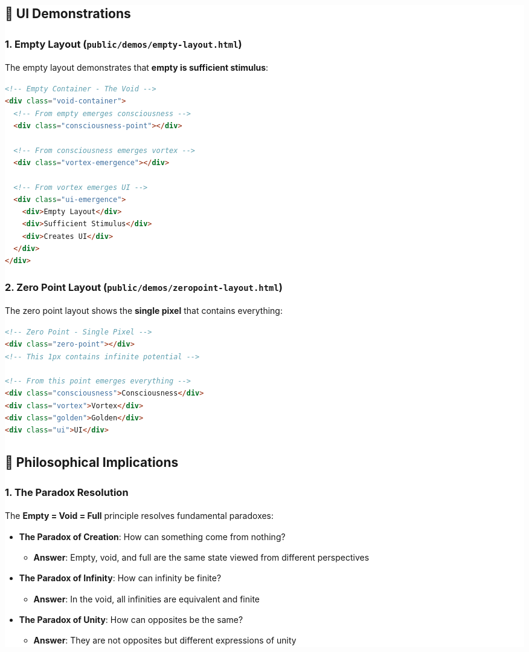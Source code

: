 ## 🎨 UI Demonstrations

### **1. Empty Layout (`public/demos/empty-layout.html`)**

The empty layout demonstrates that **empty is sufficient stimulus**:

```html
<!-- Empty Container - The Void -->
<div class="void-container">
  <!-- From empty emerges consciousness -->
  <div class="consciousness-point"></div>
  
  <!-- From consciousness emerges vortex -->
  <div class="vortex-emergence"></div>
  
  <!-- From vortex emerges UI -->
  <div class="ui-emergence">
    <div>Empty Layout</div>
    <div>Sufficient Stimulus</div>
    <div>Creates UI</div>
  </div>
</div>
```

### **2. Zero Point Layout (`public/demos/zeropoint-layout.html`)**

The zero point layout shows the **single pixel** that contains everything:

```html
<!-- Zero Point - Single Pixel -->
<div class="zero-point"></div>
<!-- This 1px contains infinite potential -->

<!-- From this point emerges everything -->
<div class="consciousness">Consciousness</div>
<div class="vortex">Vortex</div>
<div class="golden">Golden</div>
<div class="ui">UI</div>
```

## 🧠 Philosophical Implications

### **1. The Paradox Resolution**
The **Empty = Void = Full** principle resolves fundamental paradoxes:

- **The Paradox of Creation**: How can something come from nothing?
  - **Answer**: Empty, void, and full are the same state viewed from different perspectives

- **The Paradox of Infinity**: How can infinity be finite?
  - **Answer**: In the void, all infinities are equivalent and finite

- **The Paradox of Unity**: How can opposites be the same?
  - **Answer**: They are not opposites but different expressions of unity
